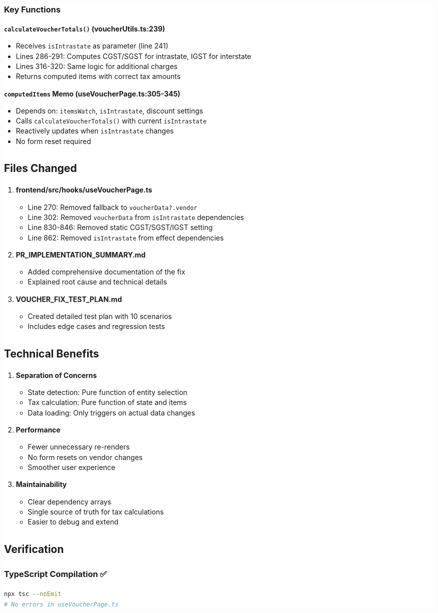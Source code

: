 ### Key Functions

**`calculateVoucherTotals()` (voucherUtils.ts:239)**
- Receives `isIntrastate` as parameter (line 241)
- Lines 286-291: Computes CGST/SGST for intrastate, IGST for interstate
- Lines 316-320: Same logic for additional charges
- Returns computed items with correct tax amounts

**`computedItems` Memo (useVoucherPage.ts:305-345)**
- Depends on: `itemsWatch`, `isIntrastate`, discount settings
- Calls `calculateVoucherTotals()` with current `isIntrastate`
- Reactively updates when `isIntrastate` changes
- No form reset required

## Files Changed

1. **frontend/src/hooks/useVoucherPage.ts**
   - Line 270: Removed fallback to `voucherData?.vendor`
   - Line 302: Removed `voucherData` from `isIntrastate` dependencies
   - Line 830-846: Removed static CGST/SGST/IGST setting
   - Line 862: Removed `isIntrastate` from effect dependencies

2. **PR_IMPLEMENTATION_SUMMARY.md**
   - Added comprehensive documentation of the fix
   - Explained root cause and technical details

3. **VOUCHER_FIX_TEST_PLAN.md**
   - Created detailed test plan with 10 scenarios
   - Includes edge cases and regression tests

## Technical Benefits

1. **Separation of Concerns**
   - State detection: Pure function of entity selection
   - Tax calculation: Pure function of state and items
   - Data loading: Only triggers on actual data changes

2. **Performance**
   - Fewer unnecessary re-renders
   - No form resets on vendor changes
   - Smoother user experience

3. **Maintainability**
   - Clear dependency arrays
   - Single source of truth for tax calculations
   - Easier to debug and extend

## Verification

### TypeScript Compilation ✅
```bash
npx tsc --noEmit
# No errors in useVoucherPage.ts
```
